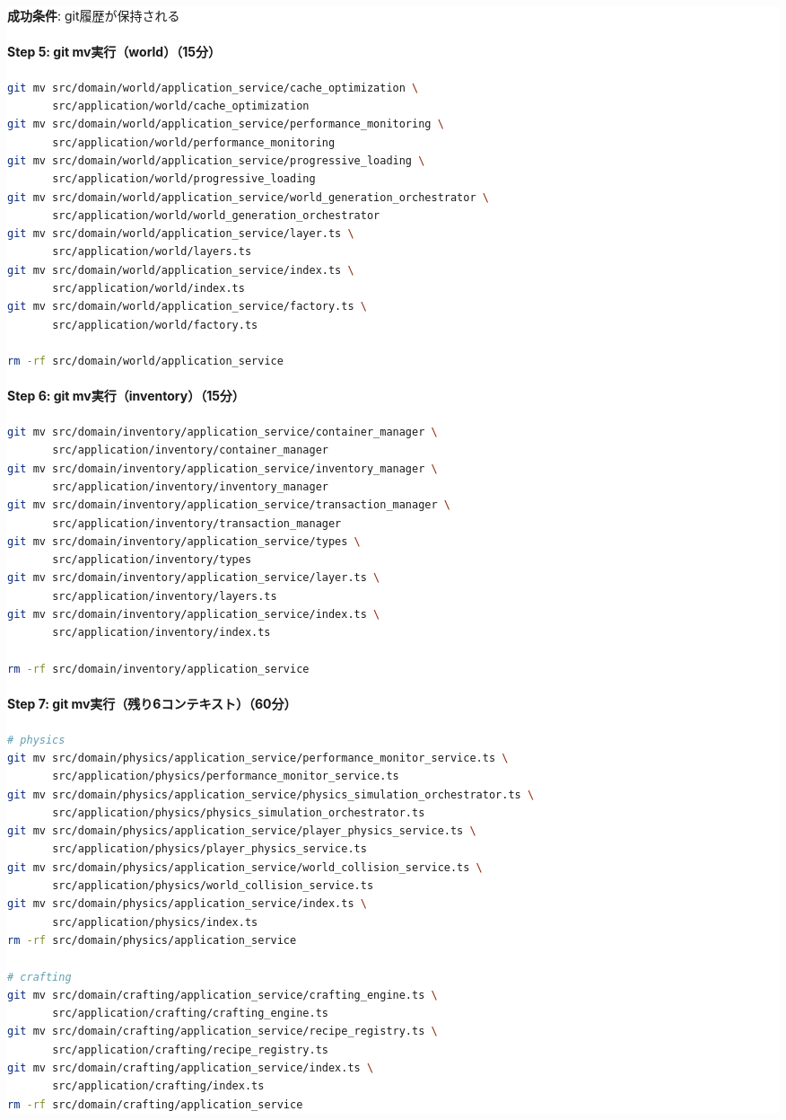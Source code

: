 **成功条件**: git履歴が保持される

#### Step 5: git mv実行（world）（15分）

```bash
git mv src/domain/world/application_service/cache_optimization \
       src/application/world/cache_optimization
git mv src/domain/world/application_service/performance_monitoring \
       src/application/world/performance_monitoring
git mv src/domain/world/application_service/progressive_loading \
       src/application/world/progressive_loading
git mv src/domain/world/application_service/world_generation_orchestrator \
       src/application/world/world_generation_orchestrator
git mv src/domain/world/application_service/layer.ts \
       src/application/world/layers.ts
git mv src/domain/world/application_service/index.ts \
       src/application/world/index.ts
git mv src/domain/world/application_service/factory.ts \
       src/application/world/factory.ts

rm -rf src/domain/world/application_service
```

#### Step 6: git mv実行（inventory）（15分）

```bash
git mv src/domain/inventory/application_service/container_manager \
       src/application/inventory/container_manager
git mv src/domain/inventory/application_service/inventory_manager \
       src/application/inventory/inventory_manager
git mv src/domain/inventory/application_service/transaction_manager \
       src/application/inventory/transaction_manager
git mv src/domain/inventory/application_service/types \
       src/application/inventory/types
git mv src/domain/inventory/application_service/layer.ts \
       src/application/inventory/layers.ts
git mv src/domain/inventory/application_service/index.ts \
       src/application/inventory/index.ts

rm -rf src/domain/inventory/application_service
```

#### Step 7: git mv実行（残り6コンテキスト）（60分）

```bash
# physics
git mv src/domain/physics/application_service/performance_monitor_service.ts \
       src/application/physics/performance_monitor_service.ts
git mv src/domain/physics/application_service/physics_simulation_orchestrator.ts \
       src/application/physics/physics_simulation_orchestrator.ts
git mv src/domain/physics/application_service/player_physics_service.ts \
       src/application/physics/player_physics_service.ts
git mv src/domain/physics/application_service/world_collision_service.ts \
       src/application/physics/world_collision_service.ts
git mv src/domain/physics/application_service/index.ts \
       src/application/physics/index.ts
rm -rf src/domain/physics/application_service

# crafting
git mv src/domain/crafting/application_service/crafting_engine.ts \
       src/application/crafting/crafting_engine.ts
git mv src/domain/crafting/application_service/recipe_registry.ts \
       src/application/crafting/recipe_registry.ts
git mv src/domain/crafting/application_service/index.ts \
       src/application/crafting/index.ts
rm -rf src/domain/crafting/application_service
```